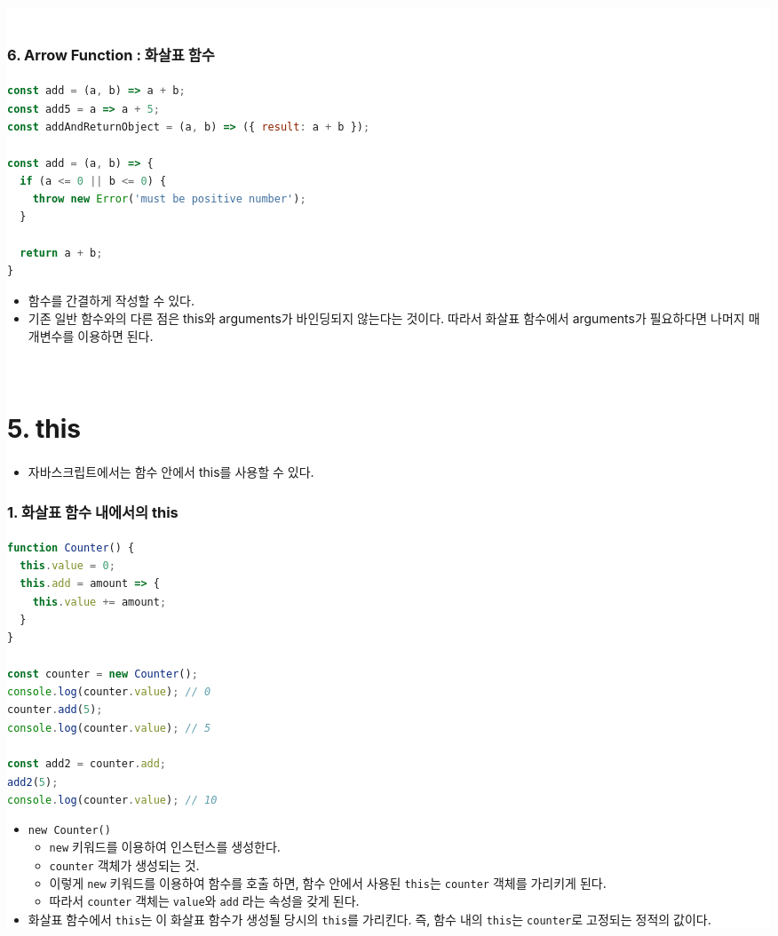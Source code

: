 <br />

### 6. Arrow Function : 화살표 함수

```js
const add = (a, b) => a + b;
const add5 = a => a + 5;
const addAndReturnObject = (a, b) => ({ result: a + b });

const add = (a, b) => {
  if (a <= 0 || b <= 0) {
    throw new Error('must be positive number');
  }

  return a + b;
}
```

- 함수를 간결하게 작성할 수 있다.
- 기존 일반 함수와의 다른 점은 this와 arguments가 바인딩되지 않는다는 것이다. 따라서 화살표 함수에서 arguments가 필요하다면 나머지 매개변수를 이용하면 된다.

<br />

# 5. this

- 자바스크립트에서는 함수 안에서 this를 사용할 수 있다.

### 1. 화살표 함수 내에서의 this

```js
function Counter() {
  this.value = 0;
  this.add = amount => {
    this.value += amount;
  }
}

const counter = new Counter();
console.log(counter.value); // 0
counter.add(5);
console.log(counter.value); // 5

const add2 = counter.add;
add2(5);
console.log(counter.value); // 10
```

- `new Counter()`
    - `new` 키워드를 이용하여 인스턴스를 생성한다.
    - `counter` 객체가 생성되는 것.
    - 이렇게 `new` 키워드를 이용하여 함수를 호출 하면, 함수 안에서 사용된 `this`는 `counter` 객체를 가리키게 된다.
    - 따라서 `counter` 객체는 `value`와 `add` 라는 속성을 갖게 된다.
- 화살표 함수에서 `this`는 이 화살표 함수가 생성될 당시의 `this`를 가리킨다. 즉, 함수 내의 `this`는 `counter`로 고정되는 정적의 값이다.
